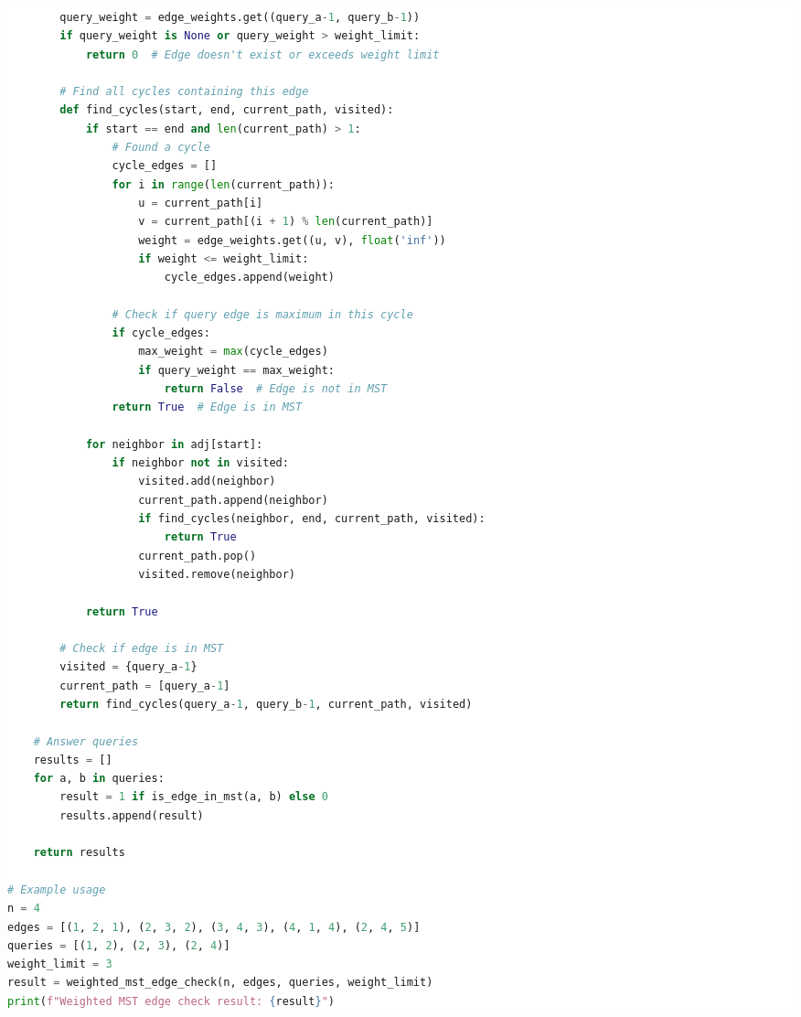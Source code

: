 ```python
        query_weight = edge_weights.get((query_a-1, query_b-1))
        if query_weight is None or query_weight > weight_limit:
            return 0  # Edge doesn't exist or exceeds weight limit
        
        # Find all cycles containing this edge
        def find_cycles(start, end, current_path, visited):
            if start == end and len(current_path) > 1:
                # Found a cycle
                cycle_edges = []
                for i in range(len(current_path)):
                    u = current_path[i]
                    v = current_path[(i + 1) % len(current_path)]
                    weight = edge_weights.get((u, v), float('inf'))
                    if weight <= weight_limit:
                        cycle_edges.append(weight)
                
                # Check if query edge is maximum in this cycle
                if cycle_edges:
                    max_weight = max(cycle_edges)
                    if query_weight == max_weight:
                        return False  # Edge is not in MST
                return True  # Edge is in MST
            
            for neighbor in adj[start]:
                if neighbor not in visited:
                    visited.add(neighbor)
                    current_path.append(neighbor)
                    if find_cycles(neighbor, end, current_path, visited):
                        return True
                    current_path.pop()
                    visited.remove(neighbor)
            
            return True
        
        # Check if edge is in MST
        visited = {query_a-1}
        current_path = [query_a-1]
        return find_cycles(query_a-1, query_b-1, current_path, visited)
    
    # Answer queries
    results = []
    for a, b in queries:
        result = 1 if is_edge_in_mst(a, b) else 0
        results.append(result)
    
    return results

# Example usage
n = 4
edges = [(1, 2, 1), (2, 3, 2), (3, 4, 3), (4, 1, 4), (2, 4, 5)]
queries = [(1, 2), (2, 3), (2, 4)]
weight_limit = 3
result = weighted_mst_edge_check(n, edges, queries, weight_limit)
print(f"Weighted MST edge check result: {result}")
```
